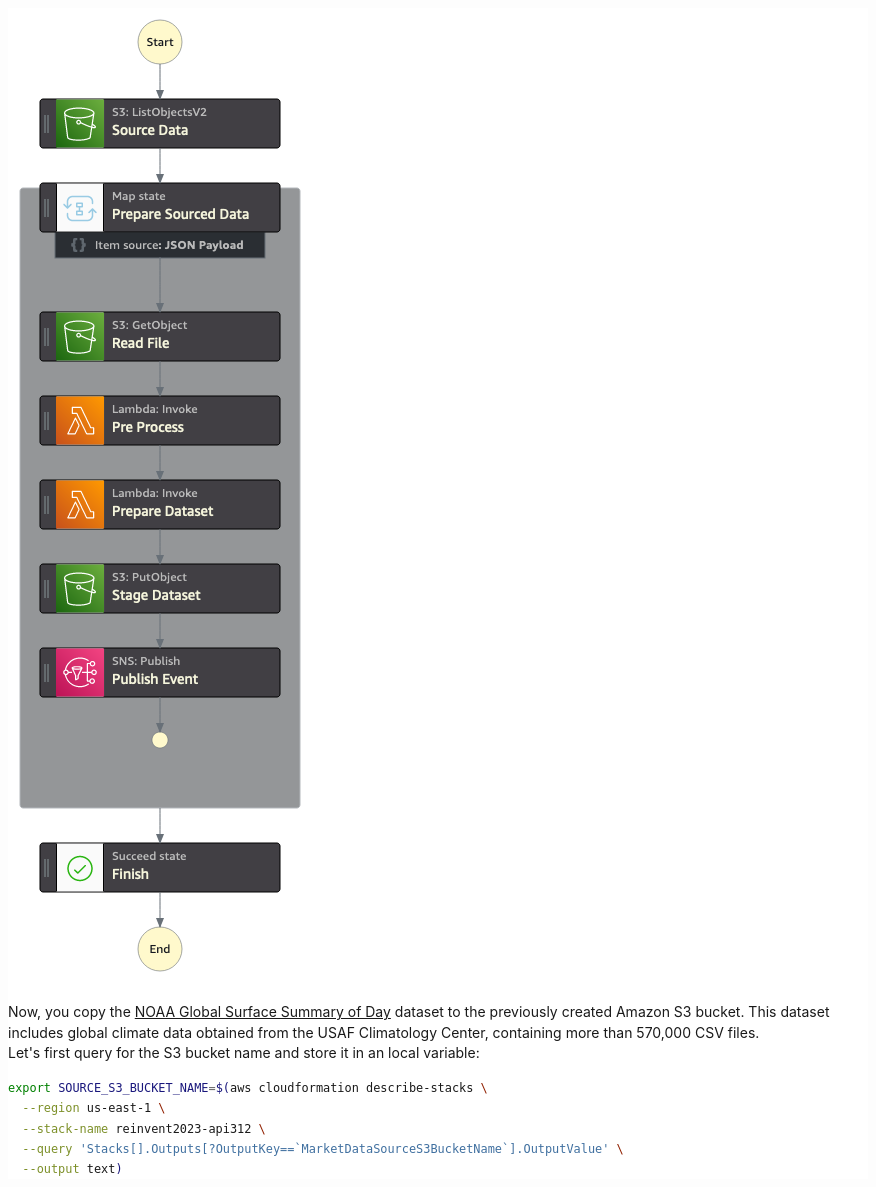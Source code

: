 ![stepfunctions_graph_v1.png](images%2Fstepfunctions_graph_v1.png)

Now, you copy the [NOAA Global Surface Summary of Day](https://aws.amazon.com/marketplace/pp/prodview-yyq26ae3m6csk#resources) dataset to the previously created Amazon S3 bucket. This dataset includes global climate data obtained from the USAF Climatology Center, containing more than 570,000 CSV files.  
Let's first query for the S3 bucket name and store it in an local variable:
```bash
export SOURCE_S3_BUCKET_NAME=$(aws cloudformation describe-stacks \
  --region us-east-1 \
  --stack-name reinvent2023-api312 \
  --query 'Stacks[].Outputs[?OutputKey==`MarketDataSourceS3BucketName`].OutputValue' \
  --output text)
```
